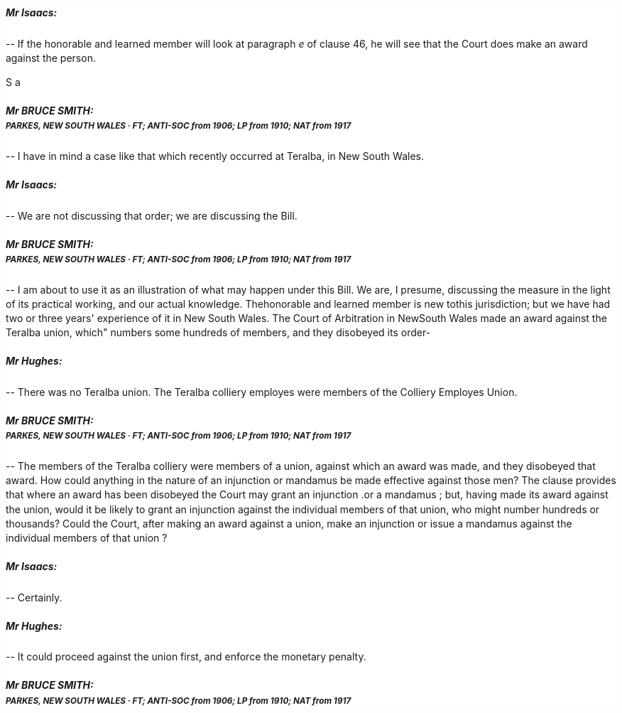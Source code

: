 ##### Mr Isaacs:

--  If the honorable and learned member will look at paragraph  *e*  of clause 46, he will see that the Court does make an award against the person. 

S  a 

##### Mr BRUCE SMITH:<br><small class="text-muted">PARKES, NEW SOUTH WALES &middot; FT; ANTI-SOC from 1906; LP from 1910; NAT from 1917</small>

--  I have in mind a case like that which recently occurred at Teralba, in New South Wales. 

##### Mr Isaacs:

--  We are not discussing that order; we are discussing the Bill. 

##### Mr BRUCE SMITH:<br><small class="text-muted">PARKES, NEW SOUTH WALES &middot; FT; ANTI-SOC from 1906; LP from 1910; NAT from 1917</small>

-- I am about to use it as an illustration of what may happen under this Bill. We are, I presume, discussing the measure in the light of its practical working, and our actual knowledge. Thehonorable and learned member is new tothis jurisdiction; but we have had two or three years' experience of it in New South Wales. The Court of Arbitration in NewSouth Wales made an award against the Teralba union, which" numbers some hundreds of members, and they disobeyed its order- 

##### Mr Hughes:

--  There was no Teralba union. The Teralba colliery employes were members of the Colliery Employes Union. 

##### Mr BRUCE SMITH:<br><small class="text-muted">PARKES, NEW SOUTH WALES &middot; FT; ANTI-SOC from 1906; LP from 1910; NAT from 1917</small>

-- The members of the Teralba colliery were members of a union, against which an award was made, and they disobeyed that award. How could anything in the nature of an injunction or mandamus be made effective against those men? The clause provides that where an award has been disobeyed the Court may grant an injunction .or a mandamus ; but, having made its award against the union, would it be likely to grant an injunction against the individual members of that union, who might number hundreds or thousands? Could the Court, after making an award against a union, make an injunction or issue a mandamus against the individual members of that union ? 

##### Mr Isaacs:

--  Certainly. 

##### Mr Hughes:

--  It could proceed against the union first, and enforce the monetary penalty. 

##### Mr BRUCE SMITH:<br><small class="text-muted">PARKES, NEW SOUTH WALES &middot; FT; ANTI-SOC from 1906; LP from 1910; NAT from 1917</small>
